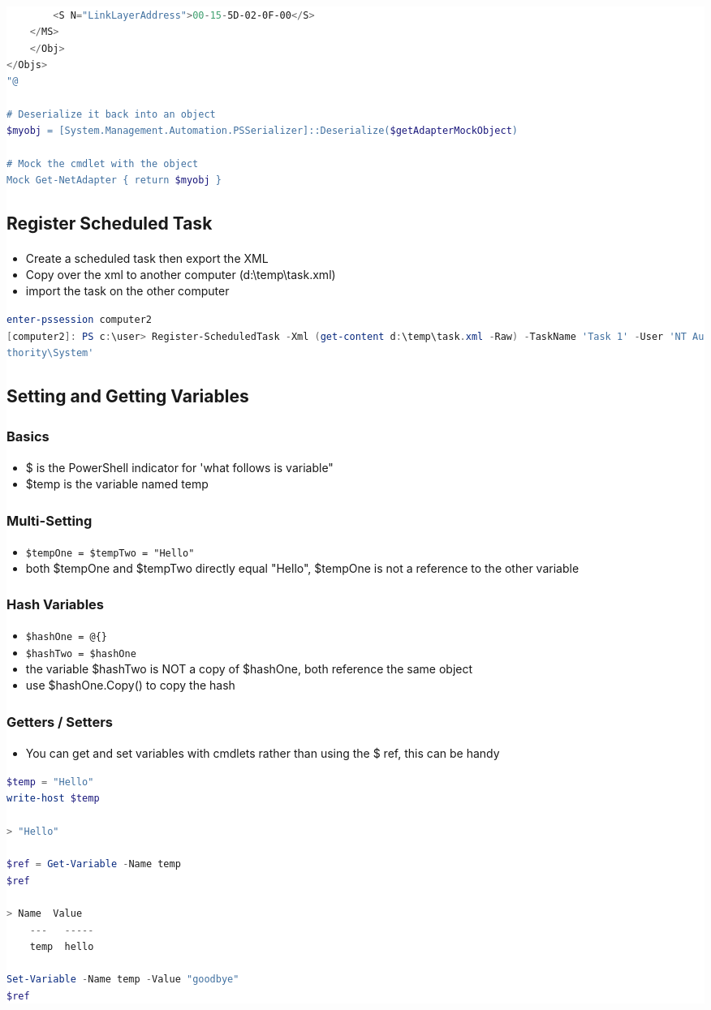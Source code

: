 ```powershell
        <S N="LinkLayerAddress">00-15-5D-02-0F-00</S>
    </MS>
    </Obj>
</Objs>
"@

# Deserialize it back into an object
$myobj = [System.Management.Automation.PSSerializer]::Deserialize($getAdapterMockObject)

# Mock the cmdlet with the object
Mock Get-NetAdapter { return $myobj }
```

## Register Scheduled Task ##

* Create a scheduled task then export the XML
* Copy over the xml to another computer (d:\temp\task.xml)
* import the task on the other computer

```powershell
enter-pssession computer2
[computer2]: PS c:\user> Register-ScheduledTask -Xml (get-content d:\temp\task.xml -Raw) -TaskName 'Task 1' -User 'NT Authority\System'
```

## Setting and Getting Variables ##

### Basics ###

* $ is the PowerShell indicator for 'what follows is variable"
* $temp is the variable named temp

### Multi-Setting ###

* `$tempOne = $tempTwo = "Hello"`
* both $tempOne and $tempTwo directly equal "Hello", $tempOne is not a reference to the other variable

### Hash Variables ###

* `$hashOne = @{}`
* `$hashTwo = $hashOne`
* the variable $hashTwo is NOT a copy of $hashOne, both reference the same object
* use $hashOne.Copy() to copy the hash

### Getters / Setters ###

* You can get and set variables with cmdlets rather than using the $ ref, this can be handy

```powershell
$temp = "Hello"
write-host $temp

> "Hello"

$ref = Get-Variable -Name temp
$ref

> Name  Value
    ---   -----
    temp  hello

Set-Variable -Name temp -Value "goodbye"
$ref
```